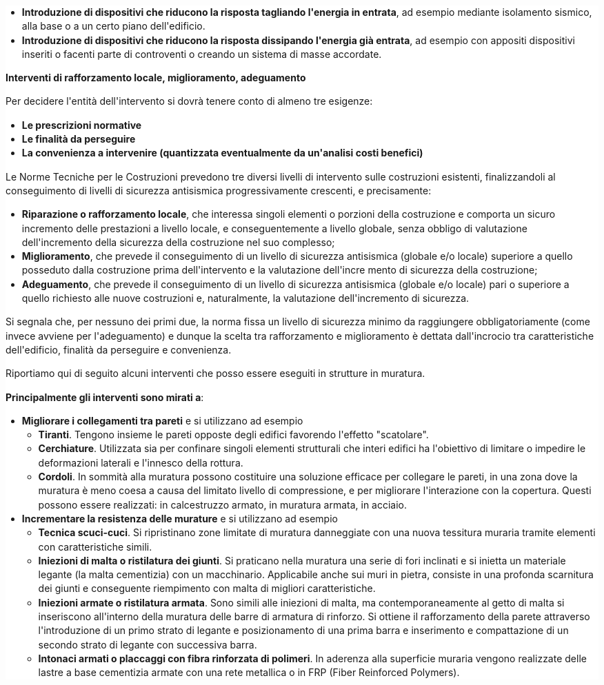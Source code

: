 * **Introduzione di dispositivi che riducono la risposta tagliando l'energia in entrata**, ad esempio mediante isolamento sismico, alla base o a un certo piano dell'edificio.
* **Introduzione di dispositivi che riducono la risposta dissipando l'energia già entrata**, ad esempio con appositi dispositivi inseriti o facenti parte di controventi o creando un sistema di masse accordate.

**Interventi di rafforzamento locale, miglioramento, adeguamento**

Per decidere l'entità dell'intervento si dovrà tenere conto di almeno
tre esigenze:

* **Le prescrizioni normative**
* **Le finalità da perseguire**
* **La convenienza a intervenire (quantizzata eventualmente da un'analisi
costi benefici)**

Le Norme Tecniche per le Costruzioni prevedono tre diversi livelli di intervento sulle costruzioni esistenti, finalizzandoli al conseguimento di livelli di sicurezza antisismica progressivamente crescenti, e precisamente:

* **Riparazione o rafforzamento locale**, che interessa singoli elementi o porzioni della costruzione e comporta un sicuro incremento delle prestazioni a livello locale, e conseguentemente a livello globale, senza obbligo di valutazione dell'incremento della sicurezza della costruzione nel suo complesso;
* **Miglioramento**, che prevede il conseguimento di un livello di sicurezza antisismica (globale e/o locale) superiore a quello posseduto dalla costruzione prima dell'intervento e la valutazione dell'incre    mento di sicurezza della costruzione;
* **Adeguamento**, che prevede il conseguimento di un livello di sicurezza antisismica (globale e/o locale) pari o superiore a quello richiesto
alle nuove costruzioni e, naturalmente, la valutazione dell'incremento di sicurezza.

Si segnala che, per nessuno dei primi due, la norma fissa un livello di
sicurezza minimo da raggiungere obbligatoriamente (come invece avviene per l'adeguamento) e dunque la scelta tra rafforzamento e miglioramento è dettata dall'incrocio tra caratteristiche dell'edificio, finalità da
perseguire e convenienza.

Riportiamo qui di seguito alcuni interventi che posso essere eseguiti in
strutture in muratura.

**Principalmente gli interventi sono mirati a**:

* **Migliorare i collegamenti tra pareti** e si utilizzano ad esempio
    * **Tiranti**. Tengono insieme le pareti opposte degli edifici favorendo l'effetto "scatolare".
    * **Cerchiature**. Utilizzata sia per confinare singoli elementi strutturali che interi edifici
ha l'obiettivo di limitare o impedire le deformazioni laterali e l'innesco
della rottura.
    * **Cordoli**. In sommità alla muratura possono costituire una soluzione efficace per collegare le pareti, in una zona dove la muratura è meno coesa a causa del limitato livello di compressione, e per migliorare l'interazione con la copertura.
Questi possono essere realizzati: in calcestruzzo armato, in muratura
armata, in acciaio.
* **Incrementare la resistenza delle murature** e si utilizzano ad esempio
    * **Tecnica scuci-cuci**. Si ripristinano zone limitate di muratura danneggiate con una nuova tessitura muraria tramite elementi con caratteristiche simili.
    * **Iniezioni di malta o ristilatura dei giunti**. Si praticano nella muratura una serie di fori inclinati e si inietta un materiale legante (la malta cementizia) con un macchinario. Applicabile anche sui muri in pietra, consiste in una profonda scarnitura dei giunti e conseguente riempimento con malta di migliori caratteristiche.
    * **Iniezioni armate o ristilatura armata**. Sono simili alle iniezioni di malta, ma contemporaneamente al getto di malta si inseriscono all'interno della muratura delle barre di armatura di rinforzo. Si ottiene il rafforzamento della parete attraverso l'introduzione di un primo strato di legante e posizionamento di una prima barra e inserimento e compattazione di un secondo strato di legante con successiva barra.
    * **Intonaci armati o placcaggi con fibra rinforzata di polimeri**. In aderenza alla superficie muraria vengono realizzate delle lastre a base cementizia armate con una rete metallica o in FRP (Fiber Reinforced Polymers).